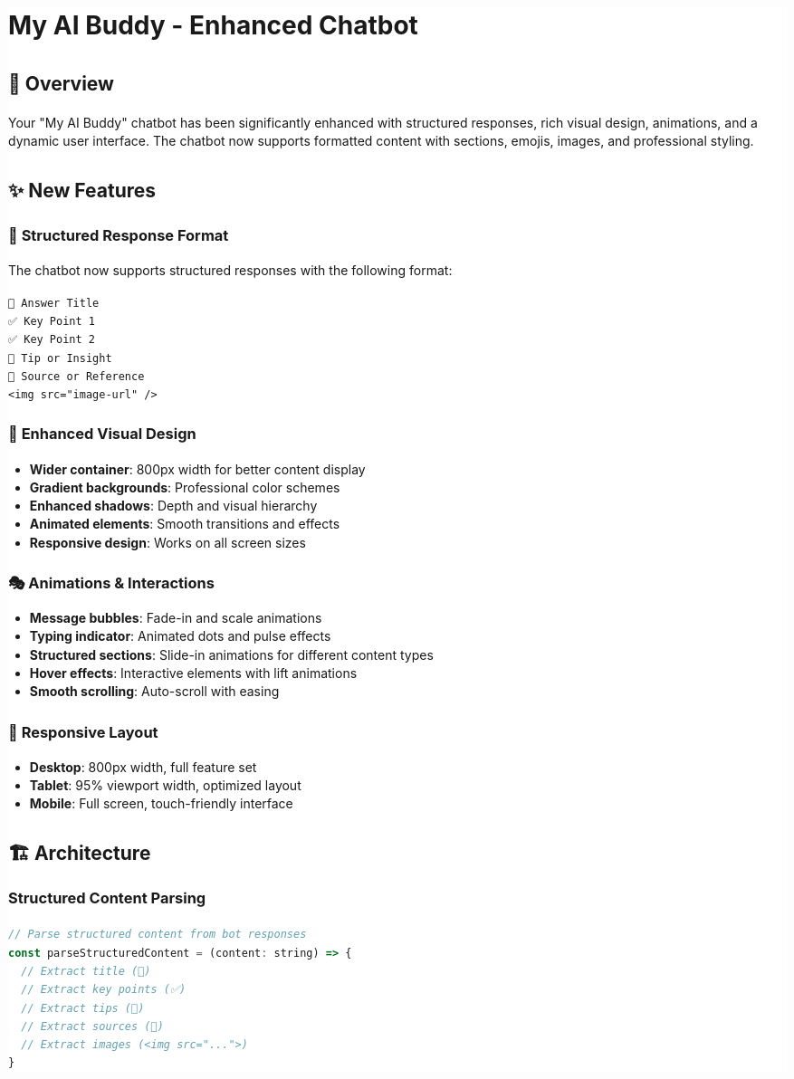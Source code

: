 # My AI Buddy - Enhanced Chatbot

## 🚀 Overview

Your "My AI Buddy" chatbot has been significantly enhanced with structured responses, rich visual design, animations, and a dynamic user interface. The chatbot now supports formatted content with sections, emojis, images, and professional styling.

## ✨ New Features

### 📖 **Structured Response Format**
The chatbot now supports structured responses with the following format:

```
📖 Answer Title
✅ Key Point 1
✅ Key Point 2
🧠 Tip or Insight
📎 Source or Reference
<img src="image-url" />
```

### 🎨 **Enhanced Visual Design**
- **Wider container**: 800px width for better content display
- **Gradient backgrounds**: Professional color schemes
- **Enhanced shadows**: Depth and visual hierarchy
- **Animated elements**: Smooth transitions and effects
- **Responsive design**: Works on all screen sizes

### 🎭 **Animations & Interactions**
- **Message bubbles**: Fade-in and scale animations
- **Typing indicator**: Animated dots and pulse effects
- **Structured sections**: Slide-in animations for different content types
- **Hover effects**: Interactive elements with lift animations
- **Smooth scrolling**: Auto-scroll with easing

### 📱 **Responsive Layout**
- **Desktop**: 800px width, full feature set
- **Tablet**: 95% viewport width, optimized layout
- **Mobile**: Full screen, touch-friendly interface

## 🏗️ Architecture

### **Structured Content Parsing**
```javascript
// Parse structured content from bot responses
const parseStructuredContent = (content: string) => {
  // Extract title (📖)
  // Extract key points (✅)
  // Extract tips (🧠)
  // Extract sources (📎)
  // Extract images (<img src="...">)
}
```
